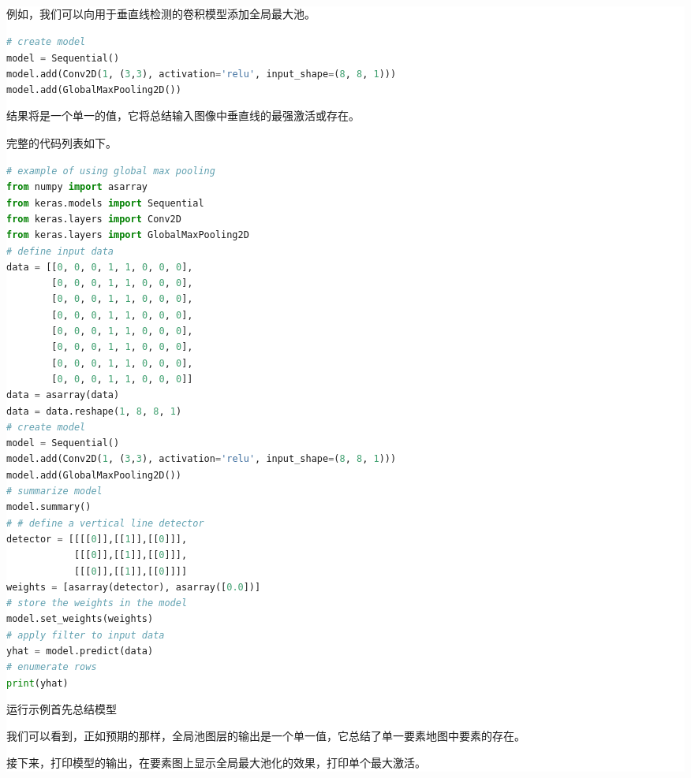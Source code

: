 例如，我们可以向用于垂直线检测的卷积模型添加全局最大池。

```py
# create model
model = Sequential()
model.add(Conv2D(1, (3,3), activation='relu', input_shape=(8, 8, 1)))
model.add(GlobalMaxPooling2D())
```

结果将是一个单一的值，它将总结输入图像中垂直线的最强激活或存在。

完整的代码列表如下。

```py
# example of using global max pooling
from numpy import asarray
from keras.models import Sequential
from keras.layers import Conv2D
from keras.layers import GlobalMaxPooling2D
# define input data
data = [[0, 0, 0, 1, 1, 0, 0, 0],
		[0, 0, 0, 1, 1, 0, 0, 0],
		[0, 0, 0, 1, 1, 0, 0, 0],
		[0, 0, 0, 1, 1, 0, 0, 0],
		[0, 0, 0, 1, 1, 0, 0, 0],
		[0, 0, 0, 1, 1, 0, 0, 0],
		[0, 0, 0, 1, 1, 0, 0, 0],
		[0, 0, 0, 1, 1, 0, 0, 0]]
data = asarray(data)
data = data.reshape(1, 8, 8, 1)
# create model
model = Sequential()
model.add(Conv2D(1, (3,3), activation='relu', input_shape=(8, 8, 1)))
model.add(GlobalMaxPooling2D())
# summarize model
model.summary()
# # define a vertical line detector
detector = [[[[0]],[[1]],[[0]]],
            [[[0]],[[1]],[[0]]],
            [[[0]],[[1]],[[0]]]]
weights = [asarray(detector), asarray([0.0])]
# store the weights in the model
model.set_weights(weights)
# apply filter to input data
yhat = model.predict(data)
# enumerate rows
print(yhat)
```

运行示例首先总结模型

我们可以看到，正如预期的那样，全局池图层的输出是一个单一值，它总结了单一要素地图中要素的存在。

接下来，打印模型的输出，在要素图上显示全局最大池化的效果，打印单个最大激活。

